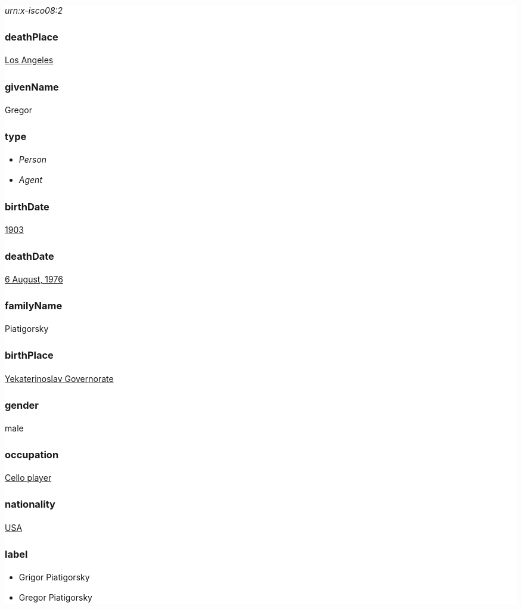
*urn:x-isco08:2*

### deathPlace


[Los Angeles](#Los-Angeles)

### givenName


Gregor

### type

 - *Person*

 - *Agent*

### birthDate


[1903](#1903)

### deathDate


[6 August, 1976](#6-August-1976)

### familyName


Piatigorsky

### birthPlace


[Yekaterinoslav Governorate](#Yekaterinoslav-Governorate)

### gender


male

### occupation


[Cello player](#Cello-player)

### nationality


[USA](#USA)

### label

 - Grigor Piatigorsky

 - Gregor Piatigorsky
